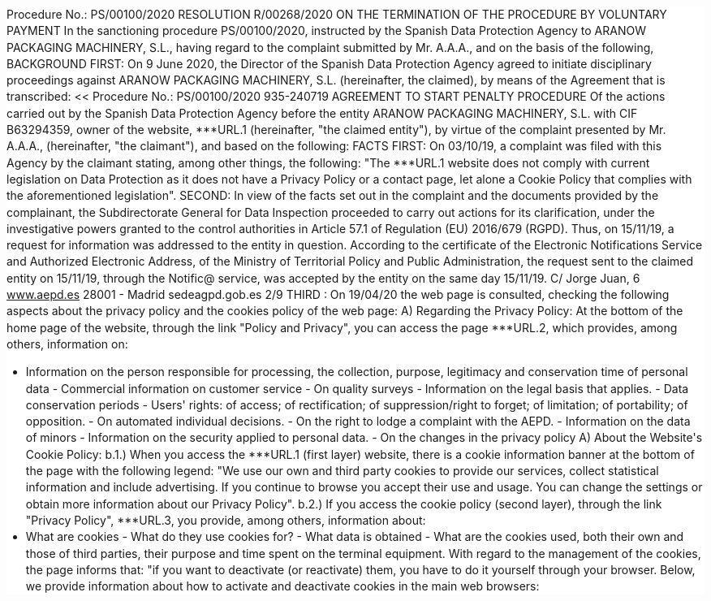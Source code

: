 Procedure No.: PS/00100/2020
RESOLUTION R/00268/2020 ON THE TERMINATION OF THE PROCEDURE BY VOLUNTARY PAYMENT
In the sanctioning procedure PS/00100/2020, instructed by the Spanish Data Protection Agency to ARANOW PACKAGING MACHINERY, S.L., having regard to the complaint submitted by Mr. A.A.A., and on the basis of the following,
BACKGROUND
FIRST: On 9 June 2020, the Director of the Spanish Data Protection Agency agreed to initiate disciplinary proceedings against ARANOW PACKAGING MACHINERY, S.L. (hereinafter, the claimed), by means of the Agreement that is transcribed:
<<
Procedure No.: PS/00100/2020 935-240719 AGREEMENT TO START PENALTY PROCEDURE
Of the actions carried out by the Spanish Data Protection Agency before the entity ARANOW PACKAGING MACHINERY, S.L. with CIF B63294359, owner of the website, \*\*\*URL.1 (hereinafter, "the claimed entity"), by virtue of the complaint presented by Mr. A.A.A., (hereinafter, "the claimant"), and based on the following:
FACTS
FIRST: On 03/10/19, a complaint was filed with this Agency by the claimant stating, among other things, the following: "The \*\*\*URL.1 website does not comply with current legislation on Data Protection as it does not have a Privacy Policy or a contact page, let alone a Cookie Policy that complies with the aforementioned legislation".
SECOND: In view of the facts set out in the complaint and the documents provided by the complainant, the Subdirectorate General for Data Inspection proceeded to carry out actions for its clarification, under the investigative powers granted to the control authorities in Article 57.1 of Regulation (EU) 2016/679 (RGPD). Thus, on 15/11/19, a request for information was addressed to the entity in question.
According to the certificate of the Electronic Notifications Service and Authorized Electronic Address, of the Ministry of Territorial Policy and Public Administration, the request sent to the claimed entity on 15/11/19, through the Notific@ service, was accepted by the entity on the same day 15/11/19. C/ Jorge Juan, 6 www.aepd.es 28001 - Madrid sedeagpd.gob.es
2/9
THIRD : On 19/04/20 the web page is consulted, checking the following aspects about the privacy policy and the cookies policy of the web page:
A) Regarding the Privacy Policy:
At the bottom of the home page of the website, through the link "Policy and Privacy", you can access the page \*\*\*URL.2, which provides, among others, information on:
- Information on the person responsible for processing, the collection, purpose, legitimacy and conservation time of personal data - Commercial information on customer service - On quality surveys - Information on the legal basis that applies. - Data conservation periods - Users' rights: of access; of rectification; of suppression/right to forget; of limitation; of portability; of opposition. - On automated individual decisions. - On the right to lodge a complaint with the AEPD. - Information on the data of minors - Information on the security applied to personal data. - On the changes in the privacy policy
A) About the Website's Cookie Policy: b.1.) When you access the \*\*\*URL.1 (first layer) website, there is a cookie information banner at the bottom of the page with the following legend:
"We use our own and third party cookies to provide our services, collect statistical information and include advertising. If you continue to browse you accept their use and usage. You can change the settings or obtain more information about our Privacy Policy".
b.2.) If you access the cookie policy (second layer), through the link "Privacy Policy", \*\*\*URL.3, you provide, among others, information about:
- What are cookies - What do they use cookies for? - What data is obtained - What are the cookies used, both their own and those of third parties, their purpose and time spent on the terminal equipment.
With regard to the management of the cookies, the page informs that: 
"if you want to deactivate (or reactivate) them, you have to do it yourself through your browser. Below, we provide information about how to activate and deactivate cookies in the main web browsers:
